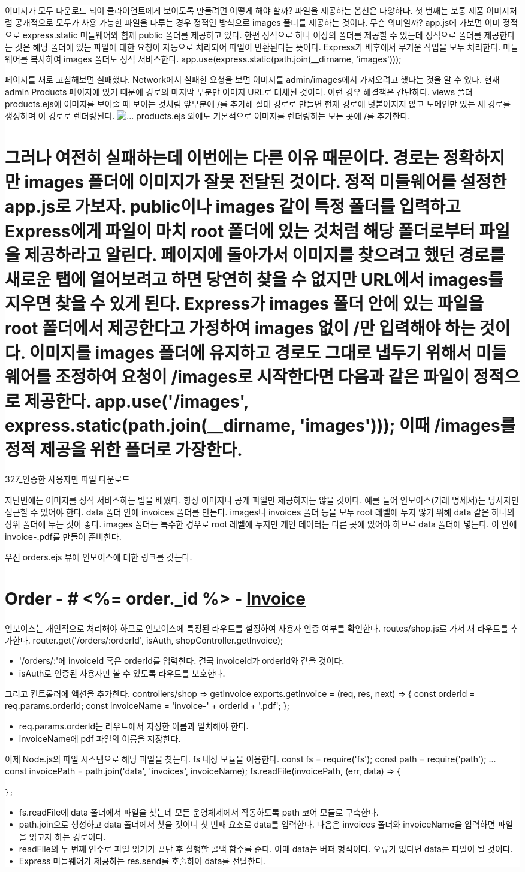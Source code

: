 이미지가 모두 다운로드 되어 클라이언트에게 보이도록 만들려면 어떻게 해야 할까?
파일을 제공하는 옵션은 다양하다. 첫 번째는 보통 제품 이미지처럼 공개적으로 모두가 사용 가능한 파일을 다루는 경우 정적인 방식으로 images 폴더를 제공하는 것이다. 
무슨 의미일까? app.js에 가보면 이미 정적으로 express.static 미들웨어와 함께 public 폴더를 제공하고 있다. 한편 정적으로 하나 이상의 폴더를 제공할 수 있는데 정적으로 폴더를 제공한다는 것은 해당 폴더에 있는 파일에 대한 요청이 자동으로 처리되어 파일이 반환된다는 뜻이다. Express가 배후에서 무거운 작업을 모두 처리한다. 미들웨어를 복사하여 images 폴더도 정적 서비스한다.
    app.use(express.static(path.join(__dirname, 'images')));

페이지를 새로 고침해보면 실패했다. Network에서 실패한 요청을 보면 이미지를 admin/images에서 가져오려고 했다는 것을 알 수 있다. 현재 admin Products 페이지에 있기 때문에 경로의 마지막 부분만 이미지 URL로 대체된 것이다. 이런 경우 해결책은 간단하다. views 폴더 products.ejs에 이미지를 보여줄 때 보이는 것처럼 앞부분에 /를 추가해 절대 경로로 만들면 현재 경로에 덧붙여지지 않고 도메인만 있는 새 경로를 생성하며 이 경로로 렌더링된다.
    <img src="/<%= product.imageUrl %>" alt="...">
products.ejs 외에도 기본적으로 이미지를 렌더링하는 모든 곳에 /를 추가한다. 

그러나 여전히 실패하는데 이번에는 다른 이유 때문이다. 경로는 정확하지만 images 폴더에 이미지가 잘못 전달된 것이다. 정적 미들웨어를 설정한 app.js로 가보자. public이나 images 같이 특정 폴더를 입력하고 Express에게 파일이 마치 root 폴더에 있는 것처럼 해당 폴더로부터 파일을 제공하라고 알린다. 
페이지에 돌아가서 이미지를 찾으려고 했던 경로를 새로운 탭에 열어보려고 하면 당연히 찾을 수 없지만 URL에서 images를 지우면 찾을 수 있게 된다. Express가 images 폴더 안에 있는 파일을 root 폴더에서 제공한다고 가정하여 images 없이 /만 입력해야 하는 것이다.
이미지를 images 폴더에 유지하고 경로도 그대로 냅두기 위해서 미들웨어를 조정하여 요청이 /images로 시작한다면 다음과 같은 파일이 정적으로 제공한다.
    app.use('/images', express.static(path.join(__dirname, 'images')));
이때 /images를 정적 제공을 위한 폴더로 가장한다. 
==========================================================================================
327_인증한 사용자만 파일 다운로드

지난번에는 이미지를 정적 서비스하는 법을 배웠다. 항상 이미지나 공개 파일만 제공하지는 않을 것이다. 예를 들어 인보이스(거래 명세서)는 당사자만 접근할 수 있어야 한다. 
data 폴더 안에 invoices 폴더를 만든다. images나 invoices 폴더 등을 모두 root 레벨에 두지 않기 위해 data 같은 하나의 상위 폴더에 두는 것이 좋다. images 폴더는 특수한 경우로 root 레벨에 두지만 개인 데이터는 다른 곳에 있어야 하므로 data 폴더에 넣는다. 이 안에 invoice-<orderId>.pdf를 만들어 준비한다.

우선 orders.ejs 뷰에 인보이스에 대한 링크를 갖는다. 
    <h1>Order - # <%= order._id %> - <a href="/orders/<%= order._id %>">Invoice</a></h1>
    
인보이스는 개인적으로 처리해야 하므로 인보이스에 특정된 라우트를 설정하여 사용자 인증 여부를 확인한다. routes/shop.js로 가서 새 라우트를 추가한다.
    router.get('/orders/:orderId', isAuth, shopController.getInvoice);
- '/orders/:'에 invoiceId 혹은 orderId를 입력한다. 결국 invoiceId가 orderId와 같을 것이다. 
- isAuth로 인증된 사용자만 볼 수 있도록 라우트를 보호한다.

그리고 컨트롤러에 액션을 추가한다.
controllers/shop => getInvoice
    exports.getInvoice = (req, res, next) => {
        const orderId = req.params.orderId;
        const invoiceName = 'invoice-' + orderId + '.pdf';
    };
- req.params.orderId는 라우트에서 지정한 이름과 일치해야 한다.
- invoiceName에 pdf 파일의 이름을 저장한다.

이제 Node.js의 파일 시스템으로 해당 파일을 찾는다. fs 내장 모듈을 이용한다. 
    const fs = require('fs');
    const path = require('path');
    ...
    const invoicePath = path.join('data', 'invoices', invoiceName);
    fs.readFile(invoicePath, (err, data) => {

    };
- fs.readFile에 data 폴더에서 파일을 찾는데 모든 운영체제에서 작동하도록 path 코어 모듈로 구축한다. 
- path.join으로 생성하고 data 폴더에서 찾을 것이니 첫 번째 요소로 data를 입력한다. 다음은 invoices 폴더와 invoiceName을 입력하면 파일을 읽고자 하는 경로이다.
- readFile의 두 번째 인수로 파일 읽기가 끝난 후 실행할 콜백 함수를 준다. 이때 data는 버퍼 형식이다. 오류가 없다면 data는 파일이 될 것이다.
- Express 미들웨어가 제공하는 res.send를 호출하여 data를 전달한다.
